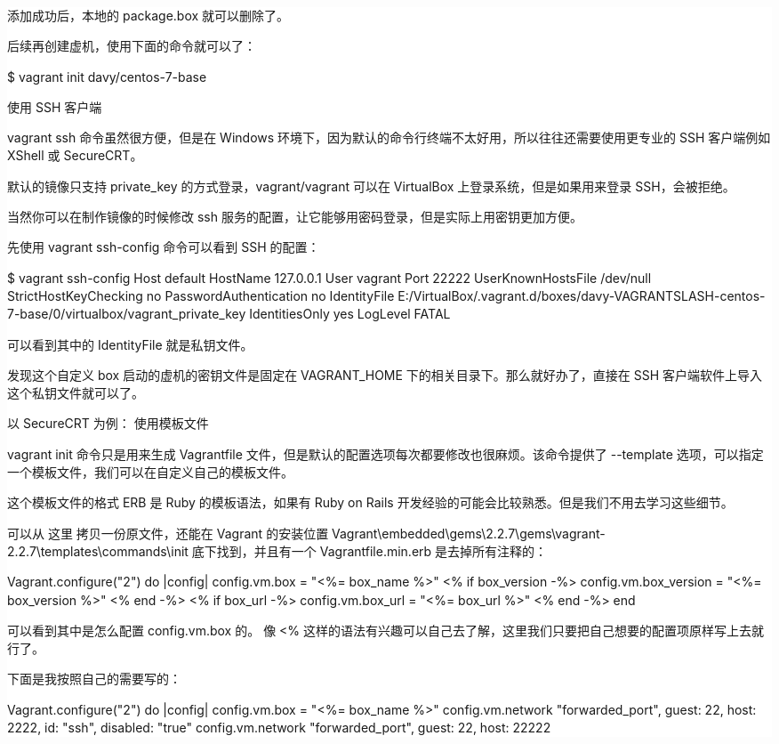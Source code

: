 添加成功后，本地的 package.box 就可以删除了。

后续再创建虚机，使用下面的命令就可以了：

$ vagrant init davy/centos-7-base

使用 SSH 客户端

vagrant ssh 命令虽然很方便，但是在 Windows 环境下，因为默认的命令行终端不太好用，所以往往还需要使用更专业的 SSH 客户端例如 XShell 或 SecureCRT。

默认的镜像只支持 private_key 的方式登录，vagrant/vagrant 可以在 VirtualBox 上登录系统，但是如果用来登录 SSH，会被拒绝。

当然你可以在制作镜像的时候修改 ssh 服务的配置，让它能够用密码登录，但是实际上用密钥更加方便。

先使用 vagrant ssh-config 命令可以看到 SSH 的配置：

$ vagrant ssh-config
Host default
  HostName 127.0.0.1
  User vagrant
  Port 22222
  UserKnownHostsFile /dev/null
  StrictHostKeyChecking no
  PasswordAuthentication no
  IdentityFile E:/VirtualBox/.vagrant.d/boxes/davy-VAGRANTSLASH-centos-7-base/0/virtualbox/vagrant_private_key
  IdentitiesOnly yes
  LogLevel FATAL

可以看到其中的 IdentityFile 就是私钥文件。

发现这个自定义 box 启动的虚机的密钥文件是固定在 VAGRANT_HOME 下的相关目录下。那么就好办了，直接在 SSH 客户端软件上导入这个私钥文件就可以了。

以 SecureCRT 为例：
使用模板文件

vagrant init 命令只是用来生成 Vagrantfile 文件，但是默认的配置选项每次都要修改也很麻烦。该命令提供了 --template 选项，可以指定一个模板文件，我们可以在自定义自己的模板文件。

这个模板文件的格式 ERB 是 Ruby 的模板语法，如果有 Ruby on Rails 开发经验的可能会比较熟悉。但是我们不用去学习这些细节。

可以从 这里 拷贝一份原文件，还能在 Vagrant 的安装位置 Vagrant\embedded\gems\2.2.7\gems\vagrant-2.2.7\templates\commands\init 底下找到，并且有一个 Vagrantfile.min.erb 是去掉所有注释的：

Vagrant.configure("2") do |config|
  config.vm.box = "<%= box_name %>"
  <% if box_version -%>
  config.vm.box_version = "<%= box_version %>"
  <% end -%>
  <% if box_url -%>
  config.vm.box_url = "<%= box_url %>"
  <% end -%>
end

可以看到其中是怎么配置 config.vm.box 的。 像 <% 这样的语法有兴趣可以自己去了解，这里我们只要把自己想要的配置项原样写上去就行了。

下面是我按照自己的需要写的：

Vagrant.configure("2") do |config|
  config.vm.box = "<%= box_name %>"
  config.vm.network "forwarded_port", guest: 22, host: 2222, id: "ssh", disabled: "true"
  config.vm.network "forwarded_port", guest: 22, host: 22222
